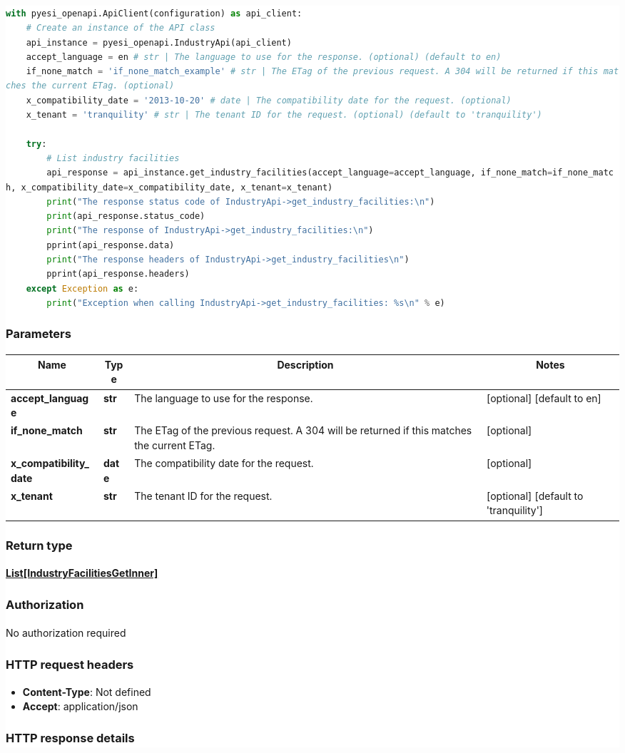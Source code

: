 ```python
with pyesi_openapi.ApiClient(configuration) as api_client:
    # Create an instance of the API class
    api_instance = pyesi_openapi.IndustryApi(api_client)
    accept_language = en # str | The language to use for the response. (optional) (default to en)
    if_none_match = 'if_none_match_example' # str | The ETag of the previous request. A 304 will be returned if this matches the current ETag. (optional)
    x_compatibility_date = '2013-10-20' # date | The compatibility date for the request. (optional)
    x_tenant = 'tranquility' # str | The tenant ID for the request. (optional) (default to 'tranquility')

    try:
        # List industry facilities
        api_response = api_instance.get_industry_facilities(accept_language=accept_language, if_none_match=if_none_match, x_compatibility_date=x_compatibility_date, x_tenant=x_tenant)
        print("The response status code of IndustryApi->get_industry_facilities:\n")
        print(api_response.status_code)
        print("The response of IndustryApi->get_industry_facilities:\n")
        pprint(api_response.data)
        print("The response headers of IndustryApi->get_industry_facilities\n")
        pprint(api_response.headers)
    except Exception as e:
        print("Exception when calling IndustryApi->get_industry_facilities: %s\n" % e)
```



### Parameters


Name | Type | Description  | Notes
------------- | ------------- | ------------- | -------------
 **accept_language** | **str**| The language to use for the response. | [optional] [default to en]
 **if_none_match** | **str**| The ETag of the previous request. A 304 will be returned if this matches the current ETag. | [optional] 
 **x_compatibility_date** | **date**| The compatibility date for the request. | [optional] 
 **x_tenant** | **str**| The tenant ID for the request. | [optional] [default to &#39;tranquility&#39;]

### Return type

[**List[IndustryFacilitiesGetInner]**](IndustryFacilitiesGetInner.md)

### Authorization

No authorization required

### HTTP request headers

 - **Content-Type**: Not defined
 - **Accept**: application/json

### HTTP response details
